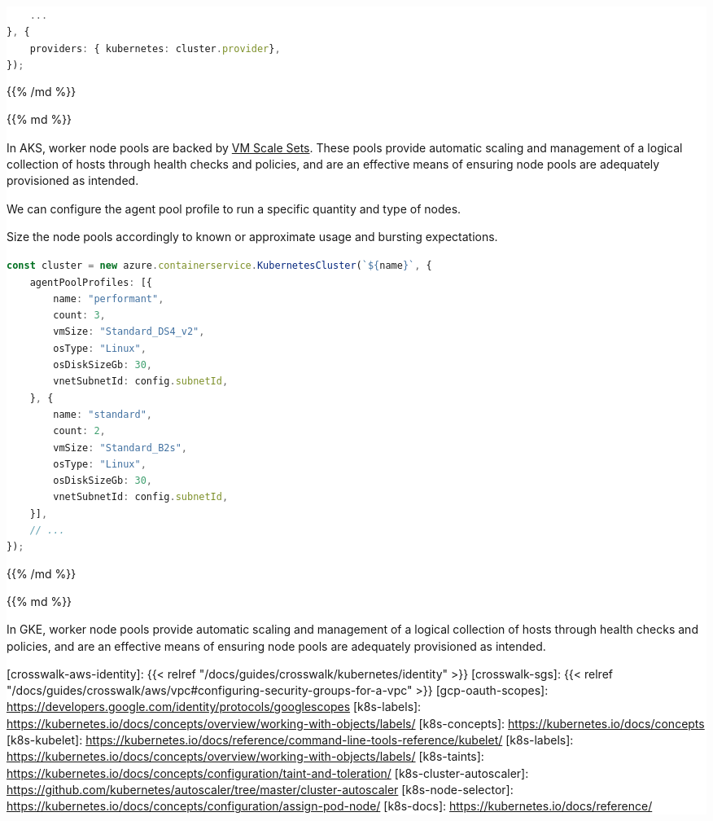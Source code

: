```typescript
    ...
}, {
    providers: { kubernetes: cluster.provider},
});
```

{{% /md %}}
</div>

<div class="cloud-prologue-azure"></div>
<div class="mt">
{{% md %}}

In AKS, worker node pools are backed by [VM Scale Sets][azure-scalesets].
These pools provide automatic scaling and management of a logical
collection of hosts through health checks and policies, and are an effective
means of ensuring node pools are adequately provisioned as intended.

We can configure the agent pool profile to run a specific quantity and type of nodes.

Size the node pools accordingly to known or approximate usage and bursting
expectations.

```typescript
const cluster = new azure.containerservice.KubernetesCluster(`${name}`, {
    agentPoolProfiles: [{
        name: "performant",
        count: 3,
        vmSize: "Standard_DS4_v2",
        osType: "Linux",
        osDiskSizeGb: 30,
        vnetSubnetId: config.subnetId,
    }, {
        name: "standard",
        count: 2,
        vmSize: "Standard_B2s",
        osType: "Linux",
        osDiskSizeGb: 30,
        vnetSubnetId: config.subnetId,
    }],
    // ...
});
```

[azure-scalesets]: https://azure.microsoft.com/en-us/services/virtual-machine-scale-sets/
{{% /md %}}
</div>

<div class="cloud-prologue-gcp"></div>
<div class="mt">
{{% md %}}

In GKE, worker node pools provide automatic scaling and management of a logical
collection of hosts through health checks and policies, and are an effective
means of ensuring node pools are adequately provisioned as intended.


[gh-repo-stack]: https://github.com/pulumi/kubernetes-guides/tree/master/aws/03-cluster-configuration
[gh-repo-stack]: https://github.com/pulumi/kubernetes-guides/tree/master/azure/03-cluster-configuration
[gh-repo-stack]: https://github.com/pulumi/kubernetes-guides/tree/master/gcp/03-cluster-configuration
[aws-instance-profile]: https://docs.aws.amazon.com/IAM/latest/UserGuide/id_roles_use_switch-role-ec2_instance-profiles.html
[crosswalk-aws-identity]: {{< relref "/docs/guides/crosswalk/kubernetes/identity" >}}
[crosswalk-sgs]: {{< relref "/docs/guides/crosswalk/aws/vpc#configuring-security-groups-for-a-vpc" >}}
[gcp-oauth-scopes]: https://developers.google.com/identity/protocols/googlescopes
[k8s-labels]: https://kubernetes.io/docs/concepts/overview/working-with-objects/labels/
[k8s-concepts]: https://kubernetes.io/docs/concepts
[k8s-kubelet]: https://kubernetes.io/docs/reference/command-line-tools-reference/kubelet/
[k8s-labels]: https://kubernetes.io/docs/concepts/overview/working-with-objects/labels/
[k8s-taints]: https://kubernetes.io/docs/concepts/configuration/taint-and-toleration/
[k8s-cluster-autoscaler]: https://github.com/kubernetes/autoscaler/tree/master/cluster-autoscaler
[k8s-node-selector]: https://kubernetes.io/docs/concepts/configuration/assign-pod-node/
[k8s-docs]: https://kubernetes.io/docs/reference/